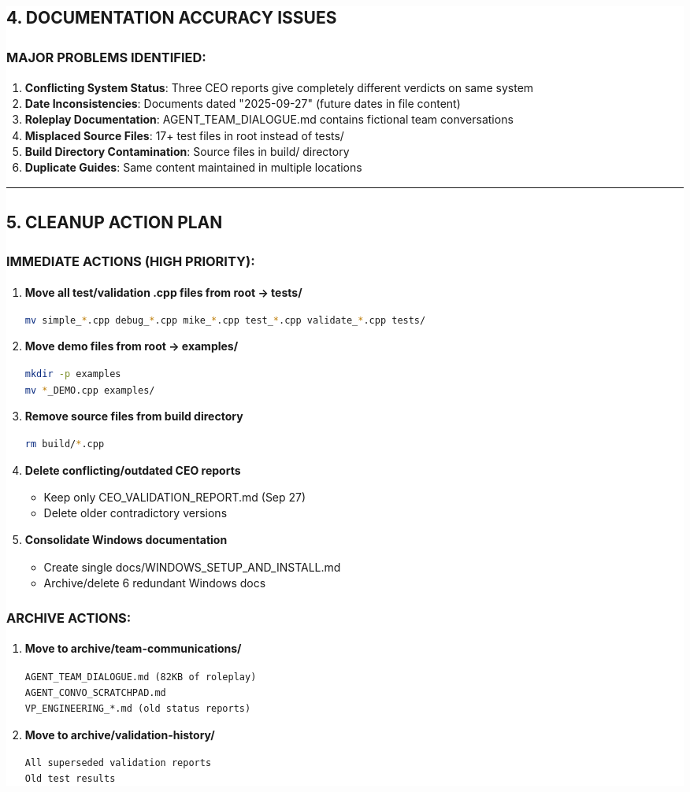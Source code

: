 
## 4. DOCUMENTATION ACCURACY ISSUES

### MAJOR PROBLEMS IDENTIFIED:

1. **Conflicting System Status**: Three CEO reports give completely different verdicts on same system
2. **Date Inconsistencies**: Documents dated "2025-09-27" (future dates in file content)
3. **Roleplay Documentation**: AGENT_TEAM_DIALOGUE.md contains fictional team conversations
4. **Misplaced Source Files**: 17+ test files in root instead of tests/
5. **Build Directory Contamination**: Source files in build/ directory
6. **Duplicate Guides**: Same content maintained in multiple locations

---

## 5. CLEANUP ACTION PLAN

### IMMEDIATE ACTIONS (HIGH PRIORITY):

1. **Move all test/validation .cpp files from root → tests/**
   ```bash
   mv simple_*.cpp debug_*.cpp mike_*.cpp test_*.cpp validate_*.cpp tests/
   ```

2. **Move demo files from root → examples/**
   ```bash
   mkdir -p examples
   mv *_DEMO.cpp examples/
   ```

3. **Remove source files from build directory**
   ```bash
   rm build/*.cpp
   ```

4. **Delete conflicting/outdated CEO reports**
   - Keep only CEO_VALIDATION_REPORT.md (Sep 27)
   - Delete older contradictory versions

5. **Consolidate Windows documentation**
   - Create single docs/WINDOWS_SETUP_AND_INSTALL.md
   - Archive/delete 6 redundant Windows docs

### ARCHIVE ACTIONS:

1. **Move to archive/team-communications/**
   ```
   AGENT_TEAM_DIALOGUE.md (82KB of roleplay)
   AGENT_CONVO_SCRATCHPAD.md
   VP_ENGINEERING_*.md (old status reports)
   ```

2. **Move to archive/validation-history/**
   ```
   All superseded validation reports
   Old test results
   ```
